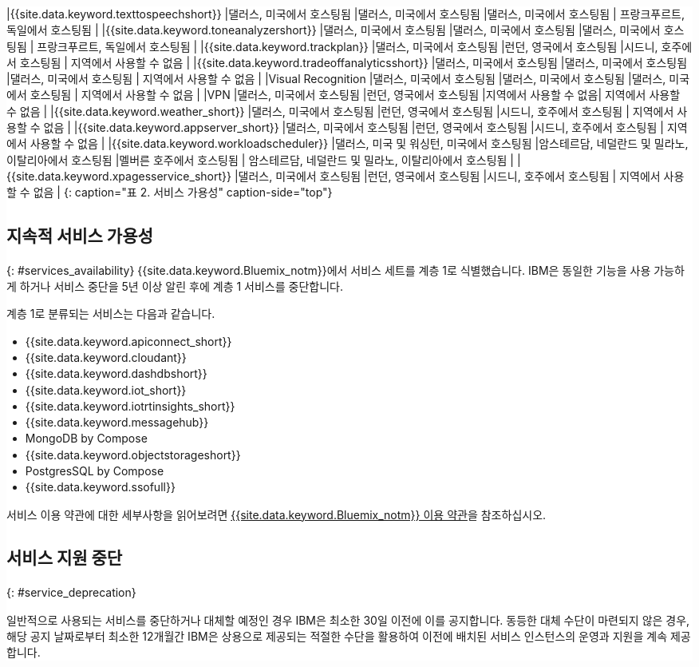 |{{site.data.keyword.texttospeechshort}} 	|댈러스, 미국에서 호스팅됨		|댈러스, 미국에서 호스팅됨		|댈러스, 미국에서 호스팅됨 | 프랑크푸르트, 독일에서 호스팅됨 |
|{{site.data.keyword.toneanalyzershort}} 	|댈러스, 미국에서 호스팅됨		|댈러스, 미국에서 호스팅됨		|댈러스, 미국에서 호스팅됨 | 프랑크푸르트, 독일에서 호스팅됨 |
|{{site.data.keyword.trackplan}}		|댈러스, 미국에서 호스팅됨		|런던, 영국에서 호스팅됨		|시드니, 호주에서 호스팅됨 | 지역에서 사용할 수 없음 |
|{{site.data.keyword.tradeoffanalyticsshort}}	|댈러스, 미국에서 호스팅됨		|댈러스, 미국에서 호스팅됨		|댈러스, 미국에서 호스팅됨 | 지역에서 사용할 수 없음 |
|Visual Recognition	|댈러스, 미국에서 호스팅됨		|댈러스, 미국에서 호스팅됨		|댈러스, 미국에서 호스팅됨 | 지역에서 사용할 수 없음 |
|VPN			|댈러스, 미국에서 호스팅됨		|런던, 영국에서 호스팅됨		|지역에서 사용할 수 없음| 지역에서 사용할 수 없음 |
|{{site.data.keyword.weather_short}}		|댈러스, 미국에서 호스팅됨		|런던, 영국에서 호스팅됨		|시드니, 호주에서 호스팅됨 | 지역에서 사용할 수 없음 |
|{{site.data.keyword.appserver_short}}	|댈러스, 미국에서 호스팅됨		|런던, 영국에서 호스팅됨		|시드니, 호주에서 호스팅됨 | 지역에서 사용할 수 없음 |
|{{site.data.keyword.workloadscheduler}}	|댈러스, 미국 및 워싱턴, 미국에서 호스팅됨		|암스테르담, 네덜란드 및 밀라노, 이탈리아에서 호스팅됨		|멜버른 호주에서 호스팅됨 | 암스테르담, 네덜란드 및 밀라노, 이탈리아에서 호스팅됨 |
|{{site.data.keyword.xpagesservice_short}}	|댈러스, 미국에서 호스팅됨		|런던, 영국에서 호스팅됨		|시드니, 호주에서 호스팅됨 | 지역에서 사용할 수 없음 |
{: caption="표 2. 서비스 가용성" caption-side="top"}


## 지속적 서비스 가용성
{: #services_availability}
{{site.data.keyword.Bluemix_notm}}에서 서비스 세트를 계층 1로 식별했습니다. IBM은 동일한 기능을 사용 가능하게 하거나 서비스 중단을 5년 이상 알린 후에 계층 1 서비스를 중단합니다.

계층 1로 분류되는 서비스는 다음과 같습니다.
  * {{site.data.keyword.apiconnect_short}}
  * {{site.data.keyword.cloudant}}
  * {{site.data.keyword.dashdbshort}}
  * {{site.data.keyword.iot_short}}
  * {{site.data.keyword.iotrtinsights_short}}
  * {{site.data.keyword.messagehub}}
  * MongoDB by Compose
  * {{site.data.keyword.objectstorageshort}}
  * PostgresSQL by Compose
  * {{site.data.keyword.ssofull}}

서비스 이용 약관에 대한 세부사항을 읽어보려면 [{{site.data.keyword.Bluemix_notm}} 이용 약관](/docs/navigation/notices.html#terms)을 참조하십시오.

## 서비스 지원 중단
{: #service_deprecation}

일반적으로 사용되는 서비스를 중단하거나 대체할 예정인 경우 IBM은 최소한 30일 이전에 이를 공지합니다. 동등한 대체 수단이 마련되지 않은 경우, 해당 공지 날짜로부터 최소한 12개월간 IBM은 상용으로 제공되는 적절한 수단을 활용하여 이전에 배치된 서비스 인스턴스의 운영과 지원을 계속 제공합니다. 

